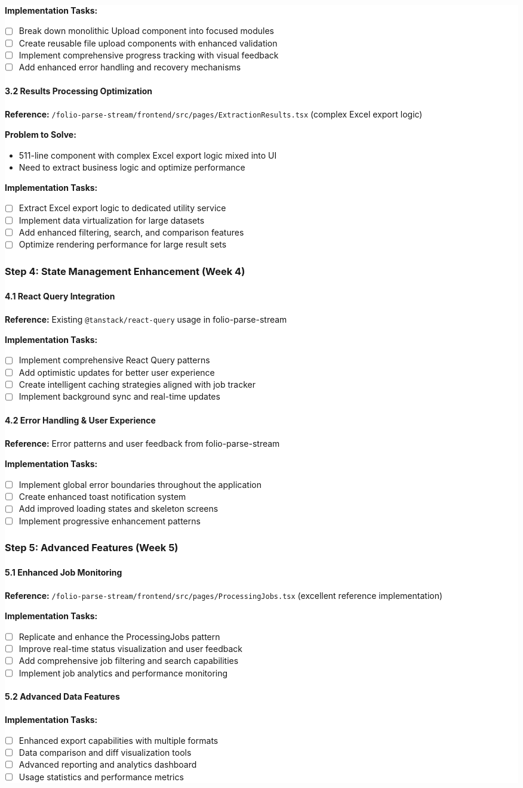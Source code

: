 **Implementation Tasks:**
- [ ] Break down monolithic Upload component into focused modules
- [ ] Create reusable file upload components with enhanced validation
- [ ] Implement comprehensive progress tracking with visual feedback
- [ ] Add enhanced error handling and recovery mechanisms

#### **3.2 Results Processing Optimization**
**Reference:** `/folio-parse-stream/frontend/src/pages/ExtractionResults.tsx` (complex Excel export logic)

**Problem to Solve:**
- 511-line component with complex Excel export logic mixed into UI
- Need to extract business logic and optimize performance

**Implementation Tasks:**
- [ ] Extract Excel export logic to dedicated utility service
- [ ] Implement data virtualization for large datasets
- [ ] Add enhanced filtering, search, and comparison features
- [ ] Optimize rendering performance for large result sets

### **Step 4: State Management Enhancement** (Week 4)

#### **4.1 React Query Integration**
**Reference:** Existing `@tanstack/react-query` usage in folio-parse-stream

**Implementation Tasks:**
- [ ] Implement comprehensive React Query patterns
- [ ] Add optimistic updates for better user experience
- [ ] Create intelligent caching strategies aligned with job tracker
- [ ] Implement background sync and real-time updates

#### **4.2 Error Handling & User Experience**
**Reference:** Error patterns and user feedback from folio-parse-stream

**Implementation Tasks:**
- [ ] Implement global error boundaries throughout the application
- [ ] Create enhanced toast notification system
- [ ] Add improved loading states and skeleton screens
- [ ] Implement progressive enhancement patterns

### **Step 5: Advanced Features** (Week 5)

#### **5.1 Enhanced Job Monitoring**
**Reference:** `/folio-parse-stream/frontend/src/pages/ProcessingJobs.tsx` (excellent reference implementation)

**Implementation Tasks:**
- [ ] Replicate and enhance the ProcessingJobs pattern
- [ ] Improve real-time status visualization and user feedback
- [ ] Add comprehensive job filtering and search capabilities
- [ ] Implement job analytics and performance monitoring

#### **5.2 Advanced Data Features**
**Implementation Tasks:**
- [ ] Enhanced export capabilities with multiple formats
- [ ] Data comparison and diff visualization tools
- [ ] Advanced reporting and analytics dashboard
- [ ] Usage statistics and performance metrics
